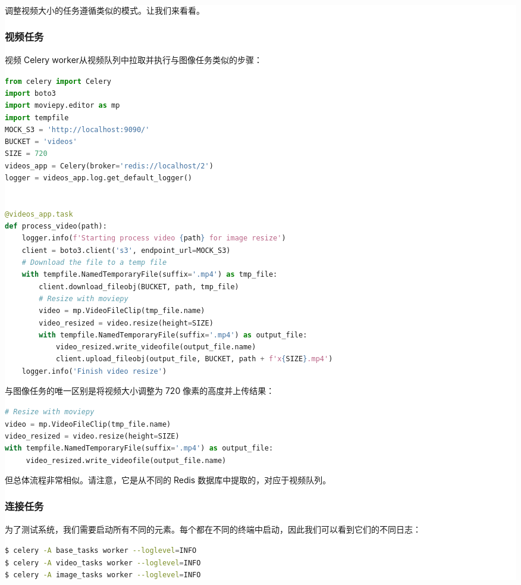 调整视频大小的任务遵循类似的模式。让我们来看看。

### 视频任务

视频 Celery worker从视频队列中拉取并执行与图像任务类似的步骤：

```python
from celery import Celery
import boto3
import moviepy.editor as mp
import tempfile
MOCK_S3 = 'http://localhost:9090/'
BUCKET = 'videos'
SIZE = 720
videos_app = Celery(broker='redis://localhost/2')
logger = videos_app.log.get_default_logger()


@videos_app.task
def process_video(path):
    logger.info(f'Starting process video {path} for image resize')
    client = boto3.client('s3', endpoint_url=MOCK_S3)
    # Download the file to a temp file
    with tempfile.NamedTemporaryFile(suffix='.mp4') as tmp_file:
        client.download_fileobj(BUCKET, path, tmp_file)
        # Resize with moviepy
        video = mp.VideoFileClip(tmp_file.name)
        video_resized = video.resize(height=SIZE)
        with tempfile.NamedTemporaryFile(suffix='.mp4') as output_file:
            video_resized.write_videofile(output_file.name)
            client.upload_fileobj(output_file, BUCKET, path + f'x{SIZE}.mp4')
    logger.info('Finish video resize')
```

与图像任务的唯一区别是将视频大小调整为 720 像素的高度并上传结果：

```python
# Resize with moviepy
video = mp.VideoFileClip(tmp_file.name)
video_resized = video.resize(height=SIZE)
with tempfile.NamedTemporaryFile(suffix='.mp4') as output_file:
     video_resized.write_videofile(output_file.name)
```

但总体流程非常相似。请注意，它是从不同的 Redis 数据库中提取的，对应于视频队列。

### 连接任务

为了测试系统，我们需要启动所有不同的元素。每个都在不同的终端中启动，因此我们可以看到它们的不同日志：

```sh
$ celery -A base_tasks worker --loglevel=INFO
$ celery -A video_tasks worker --loglevel=INFO
$ celery -A image_tasks worker --loglevel=INFO
```
